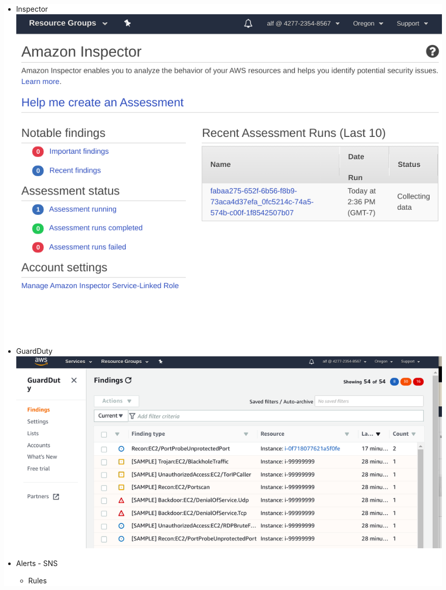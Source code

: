   * Inspector
![inspector](inspector_enabled.png)

  * GuardDuty
![guardduty enabled](guardduty_enabled.png)
  * Alerts - SNS
    * Rules